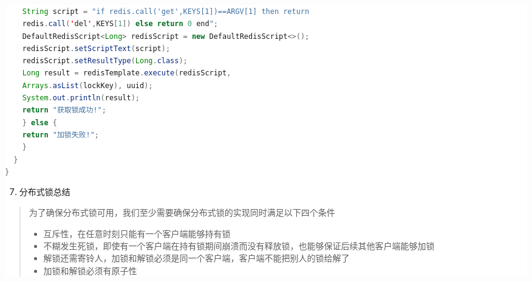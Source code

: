 ```java
    String script = "if redis.call('get',KEYS[1])==ARGV[1] then return
    redis.call('del',KEYS[1]) else return 0 end";
    DefaultRedisScript<Long> redisScript = new DefaultRedisScript<>();
    redisScript.setScriptText(script);
    redisScript.setResultType(Long.class);
    Long result = redisTemplate.execute(redisScript,
    Arrays.asList(lockKey), uuid);
    System.out.println(result);
    return "获取锁成功!";
    } else {
    return "加锁失败!";
    }
  }
}
```

7. 分布式锁总结

> 为了确保分布式锁可用，我们至少需要确保分布式锁的实现同时满足以下四个条件
>
> * 互斥性，在任意时刻只能有一个客户端能够持有锁
> * 不糊发生死锁，即使有一个客户端在持有锁期间崩溃而没有释放锁，也能够保证后续其他客户端能够加锁
> * 解锁还需寄铃人，加锁和解锁必须是同一个客户端，客户端不能把别人的锁给解了
> * 加锁和解锁必须有原子性